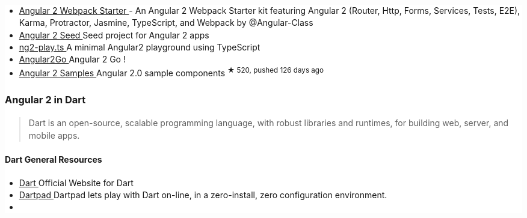 </h4>
<ul>
 <li>
  <a href="https://angularclass.com/angular2-webpack-starter#awesome-angular2">
   Angular 2 Webpack Starter
  </a>
  - An Angular 2 Webpack Starter kit featuring Angular 2 (Router, Http, Forms, Services, Tests, E2E), Karma, Protractor, Jasmine, TypeScript, and Webpack by @Angular-Class
 </li>
 <li>
  <a href="http://mgechev.github.io/angular2-seed#awesome-angular2">
   Angular 2 Seed
  </a>
  Seed project for Angular 2 apps
 </li>
 <li>
  <a href="https://github.com/pkozlowski-opensource/ng2-play.ts#awesome-angular2">
   ng2-play.ts
  </a>
  A minimal Angular2 playground using TypeScript
 </li>
 <li>
  <a href="https://github.com/johnpapa/angular2-go#awesome-angular2">
   Angular2Go
  </a>
  Angular 2 Go !
 </li>
 <li>
  <a href="https://github.com/thelgevold/angular-2-samples">
   Angular 2 Samples
  </a>
  Angular 2.0 sample components
  <sup>
   &#9733 520, pushed 126 days ago
  </sup>
 </li>
</ul>
<h3>
 Angular 2 in Dart
</h3>
<blockquote>
 <p>
  Dart is an open-source, scalable programming language, with robust libraries and runtimes, for building web, server, and mobile apps.
 </p>
</blockquote>
<h4>
 Dart General Resources
</h4>
<ul>
 <li>
  <a href="https://www.dartlang.org/">
   Dart
  </a>
  Official Website for Dart
 </li>
 <li>
  <a href="https://dartpad.dartlang.org/">
   Dartpad
  </a>
  Dartpad lets play with Dart on-line, in a zero-install, zero configuration environment.
 </li>
 <li>
  <a href="https://github.com/dart-lang">